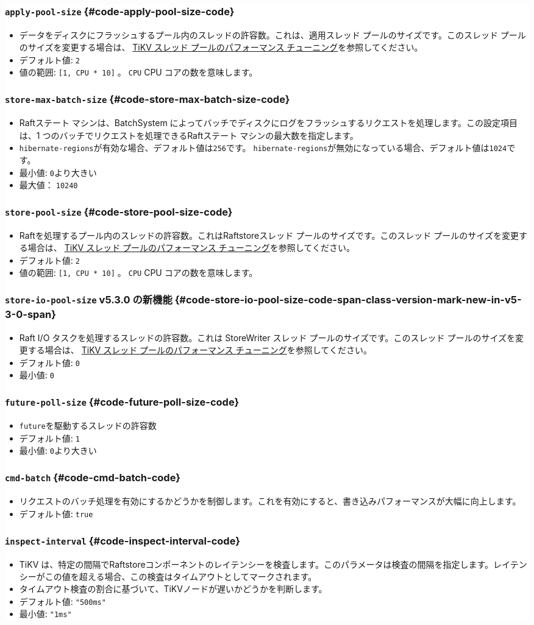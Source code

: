 ### <code>apply-pool-size</code> {#code-apply-pool-size-code}

-   データをディスクにフラッシュするプール内のスレッドの許容数。これは、適用スレッド プールのサイズです。このスレッド プールのサイズを変更する場合は、 [TiKV スレッド プールのパフォーマンス チューニング](/tune-tikv-thread-performance.md#performance-tuning-for-tikv-thread-pools)を参照してください。
-   デフォルト値: `2`
-   値の範囲: `[1, CPU * 10]` 。 `CPU` CPU コアの数を意味します。

### <code>store-max-batch-size</code> {#code-store-max-batch-size-code}

-   Raftステート マシンは、BatchSystem によってバッチでディスクにログをフラッシュするリクエストを処理します。この設定項目は、1 つのバッチでリクエストを処理できるRaftステート マシンの最大数を指定します。
-   `hibernate-regions`が有効な場合、デフォルト値は`256`です。 `hibernate-regions`が無効になっている場合、デフォルト値は`1024`です。
-   最小値: `0`より大きい
-   最大値： `10240`

### <code>store-pool-size</code> {#code-store-pool-size-code}

-   Raftを処理するプール内のスレッドの許容数。これはRaftstoreスレッド プールのサイズです。このスレッド プールのサイズを変更する場合は、 [TiKV スレッド プールのパフォーマンス チューニング](/tune-tikv-thread-performance.md#performance-tuning-for-tikv-thread-pools)を参照してください。
-   デフォルト値: `2`
-   値の範囲: `[1, CPU * 10]` 。 `CPU` CPU コアの数を意味します。

### <code>store-io-pool-size</code> <span class="version-mark">v5.3.0 の新機能</span> {#code-store-io-pool-size-code-span-class-version-mark-new-in-v5-3-0-span}

-   Raft I/O タスクを処理するスレッドの許容数。これは StoreWriter スレッド プールのサイズです。このスレッド プールのサイズを変更する場合は、 [TiKV スレッド プールのパフォーマンス チューニング](/tune-tikv-thread-performance.md#performance-tuning-for-tikv-thread-pools)を参照してください。
-   デフォルト値: `0`
-   最小値: `0`

### <code>future-poll-size</code> {#code-future-poll-size-code}

-   `future`を駆動するスレッドの許容数
-   デフォルト値: `1`
-   最小値: `0`より大きい

### <code>cmd-batch</code> {#code-cmd-batch-code}

-   リクエストのバッチ処理を有効にするかどうかを制御します。これを有効にすると、書き込みパフォーマンスが大幅に向上します。
-   デフォルト値: `true`

### <code>inspect-interval</code> {#code-inspect-interval-code}

-   TiKV は、特定の間隔でRaftstoreコンポーネントのレイテンシーを検査します。このパラメータは検査の間隔を指定します。レイテンシーがこの値を超える場合、この検査はタイムアウトとしてマークされます。
-   タイムアウト検査の割合に基づいて、TiKVノードが遅いかどうかを判断します。
-   デフォルト値: `"500ms"`
-   最小値: `"1ms"`
